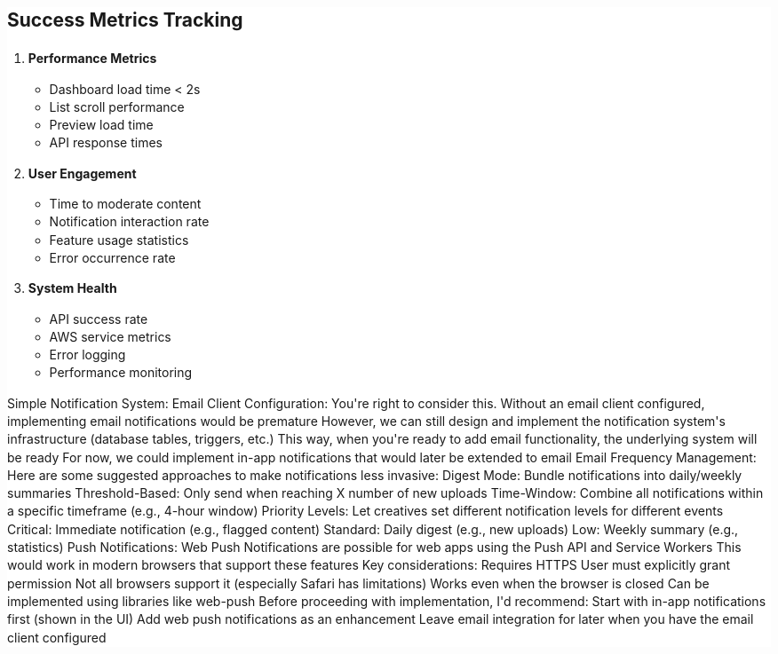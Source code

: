 ## Success Metrics Tracking

1. **Performance Metrics**

   - Dashboard load time < 2s
   - List scroll performance
   - Preview load time
   - API response times

2. **User Engagement**

   - Time to moderate content
   - Notification interaction rate
   - Feature usage statistics
   - Error occurrence rate

3. **System Health**
   - API success rate
   - AWS service metrics
   - Error logging
   - Performance monitoring

Simple Notification System:
Email Client Configuration:
You're right to consider this. Without an email client configured, implementing email notifications would be premature
However, we can still design and implement the notification system's infrastructure (database tables, triggers, etc.)
This way, when you're ready to add email functionality, the underlying system will be ready
For now, we could implement in-app notifications that would later be extended to email
Email Frequency Management:
Here are some suggested approaches to make notifications less invasive:
Digest Mode: Bundle notifications into daily/weekly summaries
Threshold-Based: Only send when reaching X number of new uploads
Time-Window: Combine all notifications within a specific timeframe (e.g., 4-hour window)
Priority Levels: Let creatives set different notification levels for different events
Critical: Immediate notification (e.g., flagged content)
Standard: Daily digest (e.g., new uploads)
Low: Weekly summary (e.g., statistics)
Push Notifications:
Web Push Notifications are possible for web apps using the Push API and Service Workers
This would work in modern browsers that support these features
Key considerations:
Requires HTTPS
User must explicitly grant permission
Not all browsers support it (especially Safari has limitations)
Works even when the browser is closed
Can be implemented using libraries like web-push
Before proceeding with implementation, I'd recommend:
Start with in-app notifications first (shown in the UI)
Add web push notifications as an enhancement
Leave email integration for later when you have the email client configured
